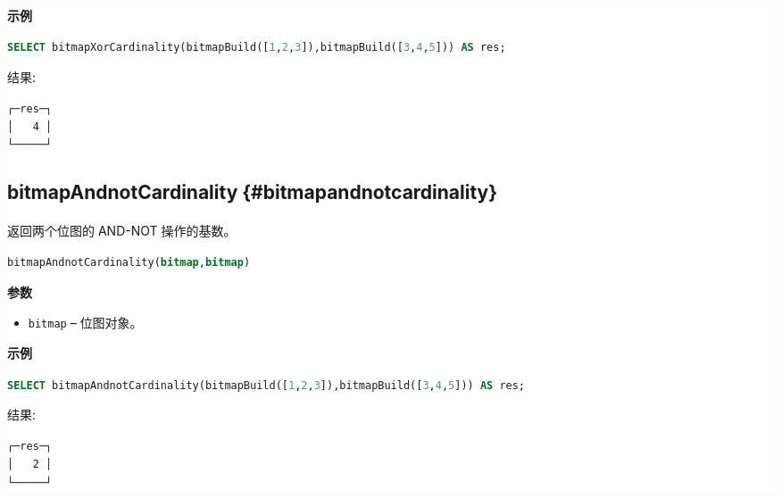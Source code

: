**示例**

``` sql
SELECT bitmapXorCardinality(bitmapBuild([1,2,3]),bitmapBuild([3,4,5])) AS res;
```

结果:

``` text
┌─res─┐
│   4 │
└─────┘
```

## bitmapAndnotCardinality {#bitmapandnotcardinality}

返回两个位图的 AND-NOT 操作的基数。

``` sql
bitmapAndnotCardinality(bitmap,bitmap)
```

**参数**

- `bitmap` – 位图对象。

**示例**

``` sql
SELECT bitmapAndnotCardinality(bitmapBuild([1,2,3]),bitmapBuild([3,4,5])) AS res;
```

结果:

``` text
┌─res─┐
│   2 │
└─────┘
```
